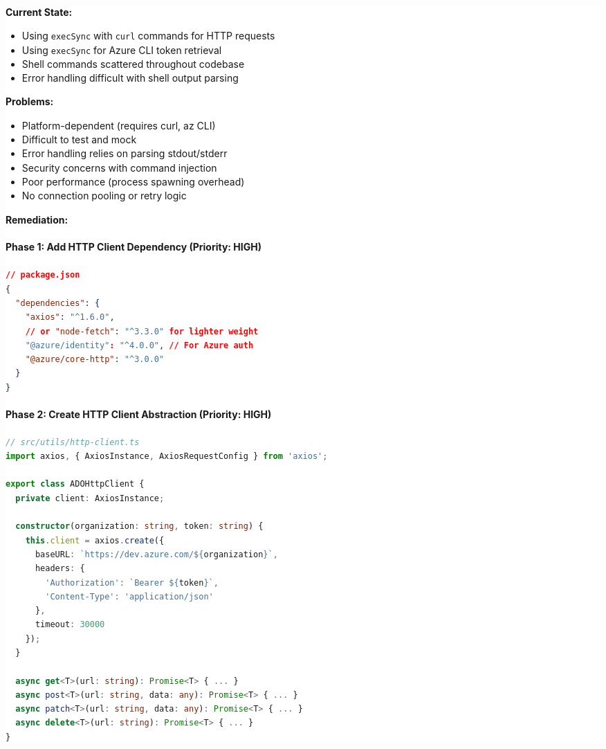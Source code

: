 **Current State:**
- Using `execSync` with `curl` commands for HTTP requests
- Using `execSync` for Azure CLI token retrieval
- Shell commands scattered throughout codebase
- Error handling difficult with shell output parsing

**Problems:**
- Platform-dependent (requires curl, az CLI)
- Difficult to test and mock
- Error handling relies on parsing stdout/stderr
- Security concerns with command injection
- Poor performance (process spawning overhead)
- No connection pooling or retry logic

**Remediation:**

#### Phase 1: Add HTTP Client Dependency (Priority: HIGH)
```json
// package.json
{
  "dependencies": {
    "axios": "^1.6.0",
    // or "node-fetch": "^3.3.0" for lighter weight
    "@azure/identity": "^4.0.0", // For Azure auth
    "@azure/core-http": "^3.0.0"
  }
}
```

#### Phase 2: Create HTTP Client Abstraction (Priority: HIGH)
```typescript
// src/utils/http-client.ts
import axios, { AxiosInstance, AxiosRequestConfig } from 'axios';

export class ADOHttpClient {
  private client: AxiosInstance;
  
  constructor(organization: string, token: string) {
    this.client = axios.create({
      baseURL: `https://dev.azure.com/${organization}`,
      headers: {
        'Authorization': `Bearer ${token}`,
        'Content-Type': 'application/json'
      },
      timeout: 30000
    });
  }
  
  async get<T>(url: string): Promise<T> { ... }
  async post<T>(url: string, data: any): Promise<T> { ... }
  async patch<T>(url: string, data: any): Promise<T> { ... }
  async delete<T>(url: string): Promise<T> { ... }
}
```
